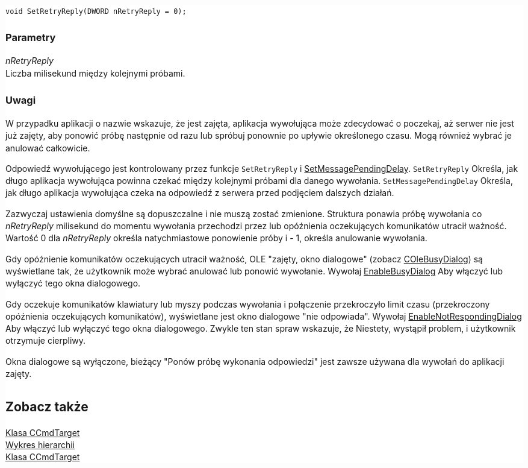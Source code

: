 ```
void SetRetryReply(DWORD nRetryReply = 0);
```

### <a name="parameters"></a>Parametry

*nRetryReply*<br/>
Liczba milisekund między kolejnymi próbami.

### <a name="remarks"></a>Uwagi

W przypadku aplikacji o nazwie wskazuje, że jest zajęta, aplikacja wywołująca może zdecydować o poczekaj, aż serwer nie jest już zajęty, aby ponowić próbę następnie od razu lub spróbuj ponownie po upływie określonego czasu. Mogą również wybrać je anulować całkowicie.

Odpowiedź wywołującego jest kontrolowany przez funkcje `SetRetryReply` i [SetMessagePendingDelay](#setmessagependingdelay). `SetRetryReply` Określa, jak długo aplikacja wywołująca powinna czekać między kolejnymi próbami dla danego wywołania. `SetMessagePendingDelay` Określa, jak długo aplikacja wywołująca czeka na odpowiedź z serwera przed podjęciem dalszych działań.

Zazwyczaj ustawienia domyślne są dopuszczalne i nie muszą zostać zmienione. Struktura ponawia próbę wywołania co *nRetryReply* milisekund do momentu wywołania przechodzi przez lub opóźnienia oczekujących komunikatów utracił ważność. Wartość 0 dla *nRetryReply* określa natychmiastowe ponowienie próby i - 1, określa anulowanie wywołania.

Gdy opóźnienie komunikatów oczekujących utracił ważność, OLE "zajęty, okno dialogowe" (zobacz [COleBusyDialog](../../mfc/reference/colebusydialog-class.md)) są wyświetlane tak, że użytkownik może wybrać anulować lub ponowić wywołanie. Wywołaj [EnableBusyDialog](#enablebusydialog) Aby włączyć lub wyłączyć tego okna dialogowego.

Gdy oczekuje komunikatów klawiatury lub myszy podczas wywołania i połączenie przekroczyło limit czasu (przekroczony opóźnienia oczekujących komunikatów), wyświetlane jest okno dialogowe "nie odpowiada". Wywołaj [EnableNotRespondingDialog](#enablenotrespondingdialog) Aby włączyć lub wyłączyć tego okna dialogowego. Zwykle ten stan spraw wskazuje, że Niestety, wystąpił problem, i użytkownik otrzymuje cierpliwy.

Okna dialogowe są wyłączone, bieżący "Ponów próbę wykonania odpowiedzi" jest zawsze używana dla wywołań do aplikacji zajęty.

## <a name="see-also"></a>Zobacz także

[Klasa CCmdTarget](../../mfc/reference/ccmdtarget-class.md)<br/>
[Wykres hierarchii](../../mfc/hierarchy-chart.md)<br/>
[Klasa CCmdTarget](../../mfc/reference/ccmdtarget-class.md)
